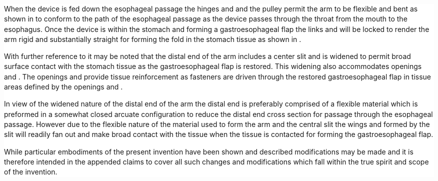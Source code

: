When the device is fed down the esophageal passage the hinges and and the pulley permit the arm to be flexible and bent as shown in to conform to the path of the esophageal passage as the device passes through the throat from the mouth to the esophagus. Once the device is within the stomach and forming a gastroesophageal flap the links and will be locked to render the arm rigid and substantially straight for forming the fold in the stomach tissue as shown in .

With further reference to it may be noted that the distal end of the arm includes a center slit and is widened to permit broad surface contact with the stomach tissue as the gastroesophageal flap is restored. This widening also accommodates openings and . The openings and provide tissue reinforcement as fasteners are driven through the restored gastroesophageal flap in tissue areas defined by the openings and .

In view of the widened nature of the distal end of the arm the distal end is preferably comprised of a flexible material which is preformed in a somewhat closed arcuate configuration to reduce the distal end cross section for passage through the esophageal passage. However due to the flexible nature of the material used to form the arm and the central slit the wings and formed by the slit will readily fan out and make broad contact with the tissue when the tissue is contacted for forming the gastroesophageal flap.

While particular embodiments of the present invention have been shown and described modifications may be made and it is therefore intended in the appended claims to cover all such changes and modifications which fall within the true spirit and scope of the invention.

